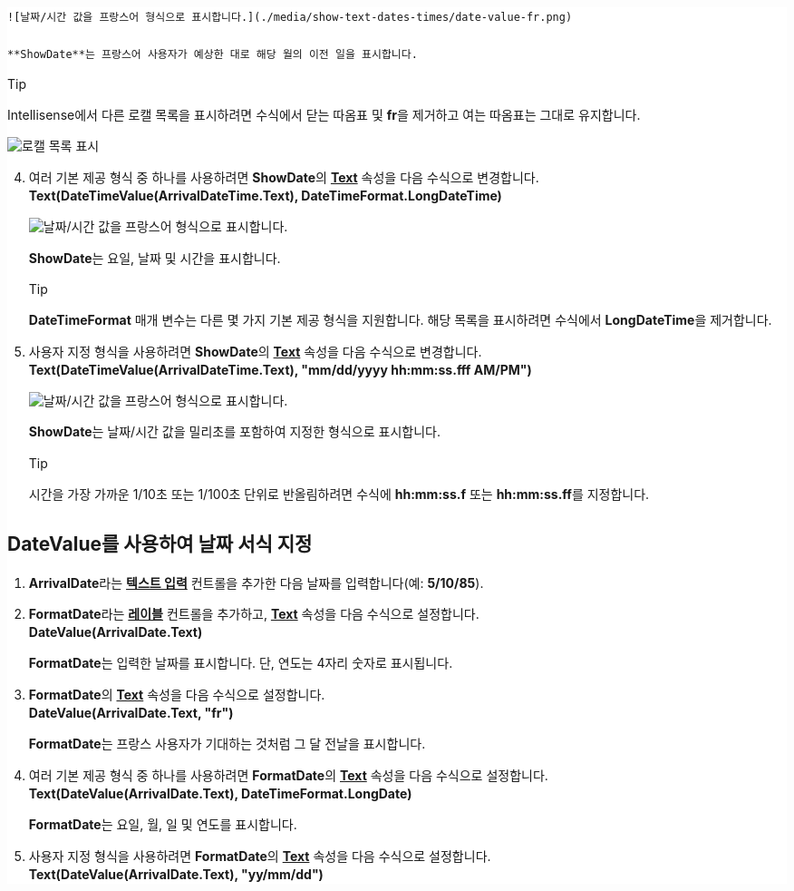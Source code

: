     ![날짜/시간 값을 프랑스어 형식으로 표시합니다.](./media/show-text-dates-times/date-value-fr.png)
   
    **ShowDate**는 프랑스어 사용자가 예상한 대로 해당 월의 이전 일을 표시합니다.
   
   > [!TIP]
   > Intellisense에서 다른 로캘 목록을 표시하려면 수식에서 닫는 따옴표 및 **fr**을 제거하고 여는 따옴표는 그대로 유지합니다.
   > 
   > ![로캘 목록 표시](./media/show-text-dates-times/locale-list.png)
   > 
   > 
4. 여러 기본 제공 형식 중 하나를 사용하려면 **ShowDate**의 **[Text](controls/properties-core.md)** 속성을 다음 수식으로 변경합니다.
   <br>**Text(DateTimeValue(ArrivalDateTime.Text), DateTimeFormat.LongDateTime)**
   
    ![날짜/시간 값을 프랑스어 형식으로 표시합니다.](./media/show-text-dates-times/long-date-time.png)
   
    **ShowDate**는 요일, 날짜 및 시간을 표시합니다.
   
   > [!TIP]
   > **DateTimeFormat** 매개 변수는 다른 몇 가지 기본 제공 형식을 지원합니다. 해당 목록을 표시하려면 수식에서 **LongDateTime**을 제거합니다.
   > 
   > 
5. 사용자 지정 형식을 사용하려면 **ShowDate**의 **[Text](controls/properties-core.md)** 속성을 다음 수식으로 변경합니다.
   <br>**Text(DateTimeValue(ArrivalDateTime.Text), "mm/dd/yyyy hh:mm:ss.fff AM/PM")**
   
    ![날짜/시간 값을 프랑스어 형식으로 표시합니다.](./media/show-text-dates-times/format-milliseconds.png)
   
    **ShowDate**는 날짜/시간 값을 밀리초를 포함하여 지정한 형식으로 표시합니다.
   
   > [!TIP]
   > 시간을 가장 가까운 1/10초 또는 1/100초 단위로 반올림하려면 수식에 **hh:mm:ss.f** 또는 **hh:mm:ss.ff**를 지정합니다.
   > 
   > 

## <a name="format-a-date-by-using-datevalue"></a>DateValue를 사용하여 날짜 서식 지정

1. **ArrivalDate**라는 **[텍스트 입력](controls/control-text-input.md)** 컨트롤을 추가한 다음 날짜를 입력합니다(예: **5/10/85**).

2. **FormatDate**라는 **[레이블](controls/control-text-box.md)** 컨트롤을 추가하고, **[Text](controls/properties-core.md)** 속성을 다음 수식으로 설정합니다.
   <br>**DateValue(ArrivalDate.Text)**
   
    **FormatDate**는 입력한 날짜를 표시합니다. 단, 연도는 4자리 숫자로 표시됩니다.
3. **FormatDate**의 **[Text](controls/properties-core.md)** 속성을 다음 수식으로 설정합니다.
   <br>**DateValue(ArrivalDate.Text, "fr")**
   
    **FormatDate**는 프랑스 사용자가 기대하는 것처럼 그 달 전날을 표시합니다.
4. 여러 기본 제공 형식 중 하나를 사용하려면 **FormatDate**의 **[Text](controls/properties-core.md)** 속성을 다음 수식으로 설정합니다.
   <br>**Text(DateValue(ArrivalDate.Text), DateTimeFormat.LongDate)**
   
    **FormatDate**는 요일, 월, 일 및 연도를 표시합니다.
5. 사용자 지정 형식을 사용하려면 **FormatDate**의 **[Text](controls/properties-core.md)** 속성을 다음 수식으로 설정합니다.
   <br>**Text(DateValue(ArrivalDate.Text), "yy/mm/dd")**
   